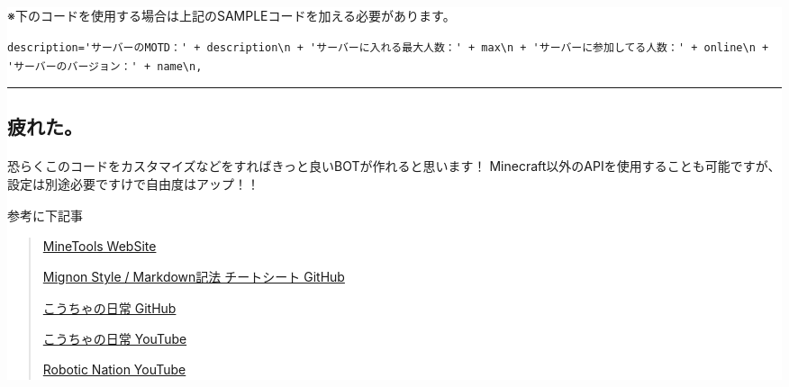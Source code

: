 ※下のコードを使用する場合は上記のSAMPLEコードを加える必要があります。
~~~
description='サーバーのMOTD：' + description\n + 'サーバーに入れる最大人数：' + max\n + 'サーバーに参加してる人数：' + online\n + 'サーバーのバージョン：' + name\n,
~~~
---
## 疲れた。
恐らくこのコードをカスタマイズなどをすればきっと良いBOTが作れると思います！
Minecraft以外のAPIを使用することも可能ですが、設定は別途必要ですけで自由度はアップ！！

参考に下記事

> [MineTools WebSite](https://api.minetools.eu/ping/)
> 
> [Mignon Style / Markdown記法 チートシート GitHub](https://gist.github.com/mignonstyle/083c9e1651d7734f84c99b8cf49d57fa)
> 
> [こうちゃの日常 GitHub](https://github.com/ko-cha/sample)
> 
> [こうちゃの日常 YouTube](https://www.youtube.com/watch?v=-qCKz01qJxA)
>
> [Robotic Nation YouTube](https://youtu.be/7r1Jur8o_Cw)
